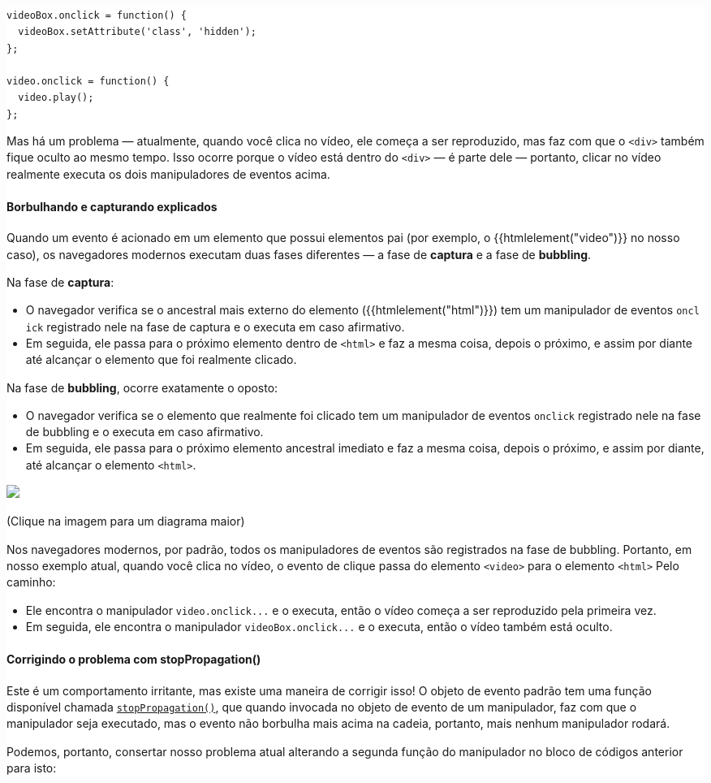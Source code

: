 ```
videoBox.onclick = function() {
  videoBox.setAttribute('class', 'hidden');
};

video.onclick = function() {
  video.play();
};
```

Mas há um problema — atualmente, quando você clica no vídeo, ele começa a ser reproduzido, mas faz com que o `<div>` também fique oculto ao mesmo tempo. Isso ocorre porque o vídeo está dentro do `<div>` — é parte dele — portanto, clicar no vídeo realmente executa os dois manipuladores de eventos acima.

#### Borbulhando e capturando explicados

Quando um evento é acionado em um elemento que possui elementos pai (por exemplo, o {{htmlelement("video")}} no nosso caso), os navegadores modernos executam duas fases diferentes — a fase de **captura** e a fase de **bubbling**.

Na fase de **captura**:

- O navegador verifica se o ancestral mais externo do elemento ({{htmlelement("html")}}) tem um manipulador de eventos `onclick` registrado nele na fase de captura e o executa em caso afirmativo.
- Em seguida, ele passa para o próximo elemento dentro de `<html>` e faz a mesma coisa, depois o próximo, e assim por diante até alcançar o elemento que foi realmente clicado.

Na fase de **bubbling**, ocorre exatamente o oposto:

- O navegador verifica se o elemento que realmente foi clicado tem um manipulador de eventos `onclick` registrado nele na fase de bubbling e o executa em caso afirmativo.
- Em seguida, ele passa para o próximo elemento ancestral imediato e faz a mesma coisa, depois o próximo, e assim por diante, até alcançar o elemento `<html>`.

[![](bubbling-capturing.png)](bubbling-capturing.png)

(Clique na imagem para um diagrama maior)

Nos navegadores modernos, por padrão, todos os manipuladores de eventos são registrados na fase de bubbling. Portanto, em nosso exemplo atual, quando você clica no vídeo, o evento de clique passa do elemento `<video>` para o elemento `<html>` Pelo caminho:

- Ele encontra o manipulador `video.onclick...` e o executa, então o vídeo começa a ser reproduzido pela primeira vez.
- Em seguida, ele encontra o manipulador `videoBox.onclick...` e o executa, então o vídeo também está oculto.

#### Corrigindo o problema com stopPropagation()

Este é um comportamento irritante, mas existe uma maneira de corrigir isso! O objeto de evento padrão tem uma função disponível chamada [`stopPropagation()`](/en-US/docs/Web/API/Event/stopPropagation), que quando invocada no objeto de evento de um manipulador, faz com que o manipulador seja executado, mas o evento não borbulha mais acima na cadeia, portanto, mais nenhum manipulador rodará.

Podemos, portanto, consertar nosso problema atual alterando a segunda função do manipulador no bloco de códigos anterior para isto:
